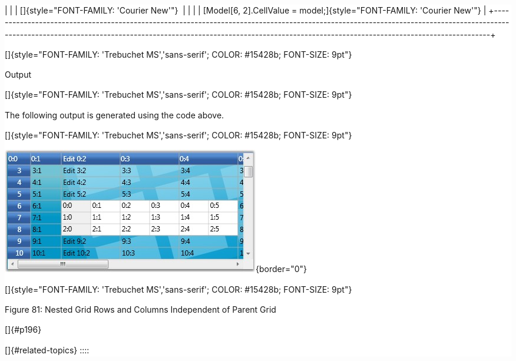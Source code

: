 |                                                                                                                                                                                                                                                                         |
| []{style="FONT-FAMILY: 'Courier New'"}                                                                                                                                                                                                                                  |
|                                                                                                                                                                                                                                                                         |
| [Model\[6, 2\].CellValue = model;]{style="FONT-FAMILY: 'Courier New'"}                                                                                                                                                                                                  |
+-------------------------------------------------------------------------------------------------------------------------------------------------------------------------------------------------------------------------------------------------------------------------+

[]{style="FONT-FAMILY: 'Trebuchet MS','sans-serif'; COLOR: #15428b; FONT-SIZE: 9pt"} 

Output

[]{style="FONT-FAMILY: 'Trebuchet MS','sans-serif'; COLOR: #15428b; FONT-SIZE: 9pt"} 

The following output is generated using the code above.

[]{style="FONT-FAMILY: 'Trebuchet MS','sans-serif'; COLOR: #15428b; FONT-SIZE: 9pt"} 

![](ImagesExt/image61_151.jpg){border="0"}

[]{style="FONT-FAMILY: 'Trebuchet MS','sans-serif'; COLOR: #15428b; FONT-SIZE: 9pt"} 

Figure 81: Nested Grid Rows and Columns Independent of Parent Grid

[]{#p196} 

[]{#related-topics}
::::
